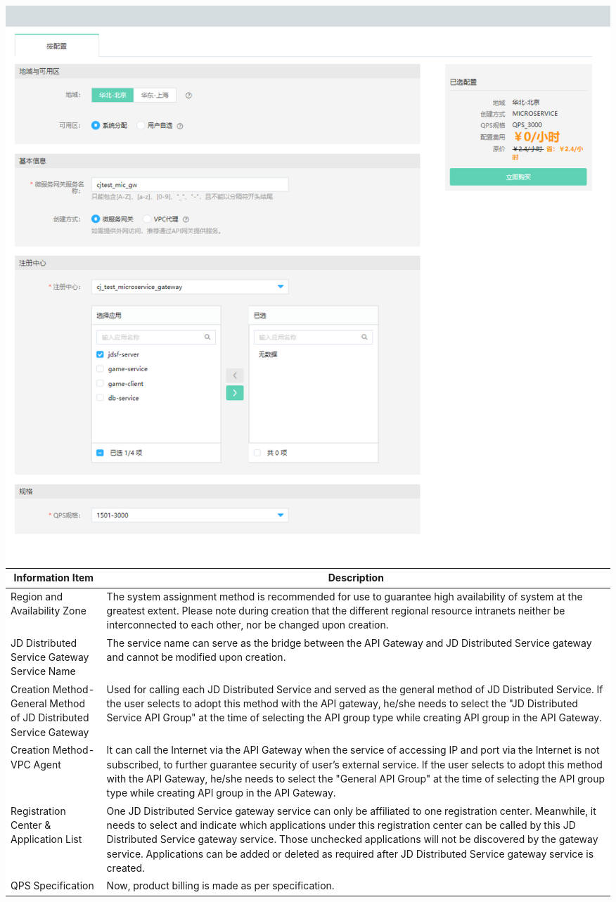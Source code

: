 ![](../../../../../image/Internet-Middleware/JD-Distributed-Service-Framework/jdsfgw-create-1.png)


| Information Item |Description |
|---|---|
| Region and Availability Zone | The system assignment method is recommended for use to guarantee high availability of system at the greatest extent. Please note during creation that the different regional resource intranets neither be interconnected to each other, nor be changed upon creation.  |
| JD Distributed Service Gateway Service Name |  The service name can serve as the bridge between the API Gateway and JD Distributed Service gateway and cannot be modified upon creation.   |
| Creation Method-General Method of JD Distributed Service Gateway | Used for calling each JD Distributed Service and served as the general method of JD Distributed Service. If the user selects to adopt this method with the API gateway, he/she needs to select the "JD Distributed Service API Group" at the time of selecting the API group type while creating API group in the API Gateway.    |
| Creation Method-VPC Agent | It can call the Internet via the API Gateway when the service of accessing IP and port via the Internet is not subscribed, to further guarantee security of user’s external service. If the user selects to adopt this method with the API Gateway, he/she needs to select the "General API Group" at the time of selecting the API group type while creating API group in the API Gateway. |
| Registration Center & Application List  | One JD Distributed Service gateway service can only be affiliated to one registration center. Meanwhile, it needs to select and indicate which applications under this registration center can be called by this JD Distributed Service gateway service. Those unchecked applications will not be discovered by the gateway service. Applications can be added or deleted as required after JD Distributed Service gateway service is created.
|  QPS Specification  | Now, product billing is made as per specification. |
